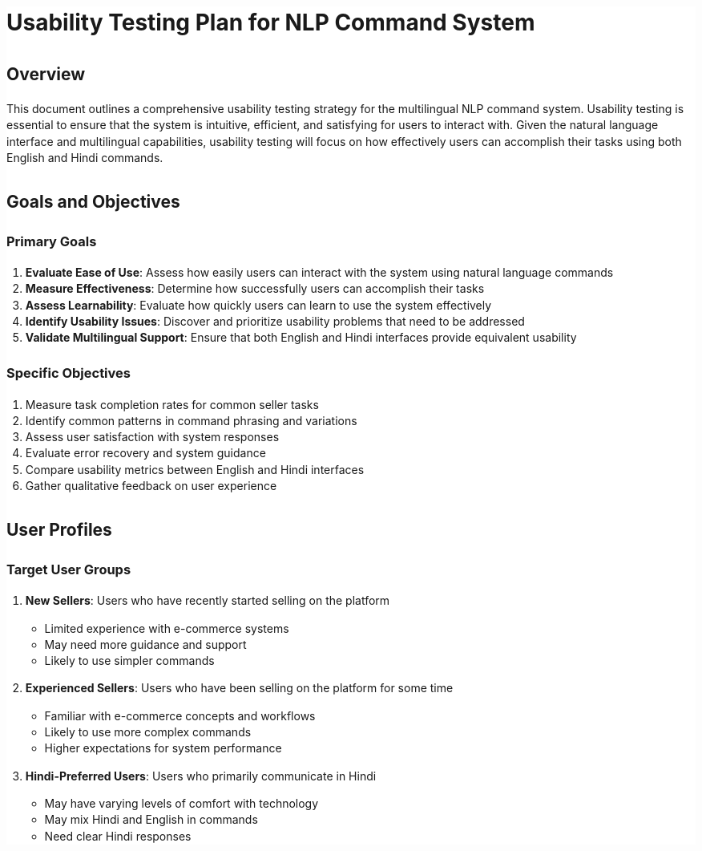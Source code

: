 # Usability Testing Plan for NLP Command System

## Overview

This document outlines a comprehensive usability testing strategy for the multilingual NLP command system. Usability testing is essential to ensure that the system is intuitive, efficient, and satisfying for users to interact with. Given the natural language interface and multilingual capabilities, usability testing will focus on how effectively users can accomplish their tasks using both English and Hindi commands.

## Goals and Objectives

### Primary Goals

1. **Evaluate Ease of Use**: Assess how easily users can interact with the system using natural language commands
2. **Measure Effectiveness**: Determine how successfully users can accomplish their tasks
3. **Assess Learnability**: Evaluate how quickly users can learn to use the system effectively
4. **Identify Usability Issues**: Discover and prioritize usability problems that need to be addressed
5. **Validate Multilingual Support**: Ensure that both English and Hindi interfaces provide equivalent usability

### Specific Objectives

1. Measure task completion rates for common seller tasks
2. Identify common patterns in command phrasing and variations
3. Assess user satisfaction with system responses
4. Evaluate error recovery and system guidance
5. Compare usability metrics between English and Hindi interfaces
6. Gather qualitative feedback on user experience

## User Profiles

### Target User Groups

1. **New Sellers**: Users who have recently started selling on the platform
   - Limited experience with e-commerce systems
   - May need more guidance and support
   - Likely to use simpler commands

2. **Experienced Sellers**: Users who have been selling on the platform for some time
   - Familiar with e-commerce concepts and workflows
   - Likely to use more complex commands
   - Higher expectations for system performance

3. **Hindi-Preferred Users**: Users who primarily communicate in Hindi
   - May have varying levels of comfort with technology
   - May mix Hindi and English in commands
   - Need clear Hindi responses
